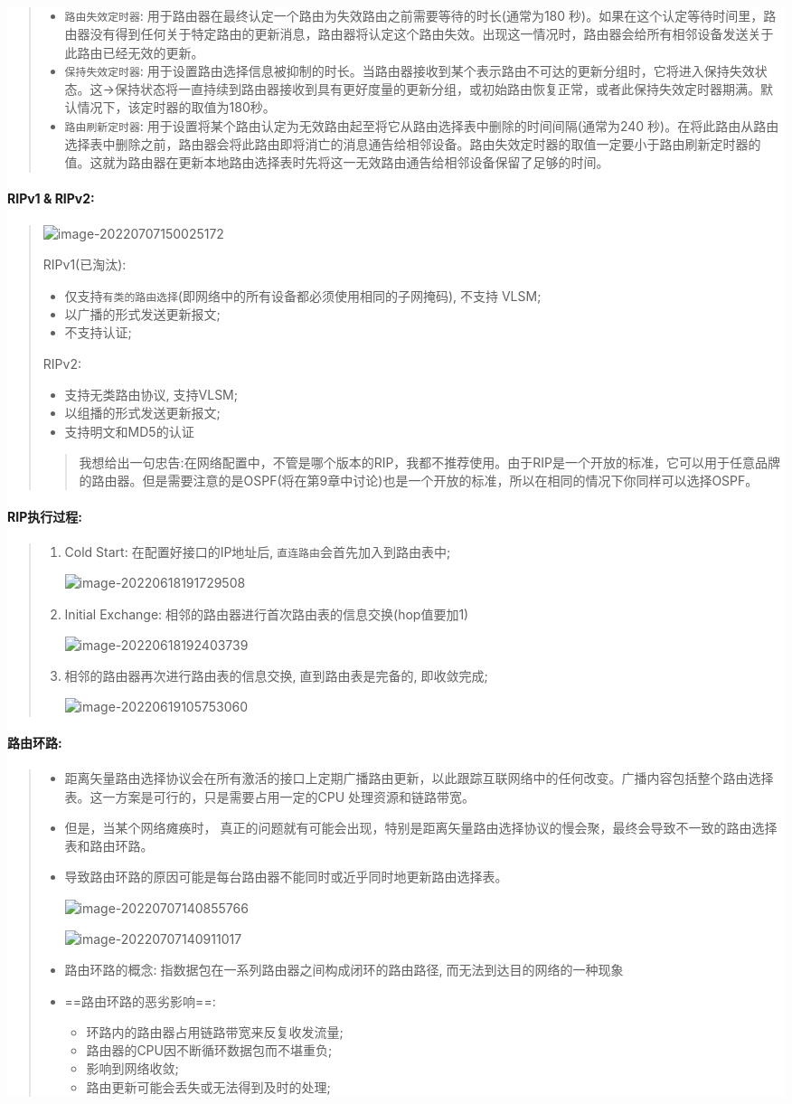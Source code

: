 >   -   `路由失效定时器`: 用于路由器在最终认定一个路由为失效路由之前需要等待的时长(通常为180 秒)。如果在这个认定等待时间里，路由器没有得到任何关于特定路由的更新消息，路由器将认定这个路由失效。出现这一情况时，路由器会给所有相邻设备发送关于此路由已经无效的更新。
>   -   `保持失效定时器`: 用于设置路由选择信息被抑制的时长。当路由器接收到某个表示路由不可达的更新分组时，它将进入保持失效状态。这→保持状态将一直持续到路由器接收到具有更好度量的更新分组，或初始路由恢复正常，或者此保持失效定时器期满。默认情况下，该定时器的取值为180秒。
>   -   `路由刷新定时器`: 用于设置将某个路由认定为无效路由起至将它从路由选择表中删除的时间间隔(通常为240 秒)。在将此路由从路由选择表中删除之前，路由器会将此路由即将消亡的消息通告给相邻设备。路由失效定时器的取值一定要小于路由刷新定时器的值。这就为路由器在更新本地路由选择表时先将这一无效路由通告给相邻设备保留了足够的时间。

#### RIPv1 & RIPv2:

>   ![image-20220707150025172](https://cdn.jsdelivr.net/gh/Wolfxin/MyPicGo/img/202207071500296.png)
>
>   RIPv1(已淘汰): 
>
>   -   仅支持`有类的路由选择`(即网络中的所有设备都必须使用相同的子网掩码), 不支持 VLSM;
>-   以广播的形式发送更新报文;
>   -   不支持认证;
>   
>   RIPv2:
>
>   -   支持无类路由协议, 支持VLSM;
>-   以组播的形式发送更新报文;
>   -   支持明文和MD5的认证
>   
>   >   我想给出一句忠告:在网络配置中，不管是哪个版本的RIP，我都不推荐使用。由于RIP是一个开放的标准，它可以用于任意品牌的路由器。但是需要注意的是OSPF(将在第9章中讨论)也是一个开放的标准，所以在相同的情况下你同样可以选择OSPF。

#### RIP执行过程:

>   1.   Cold Start: 在配置好接口的IP地址后, `直连路由`会首先加入到路由表中;
>
>        ![image-20220618191729508](https://cdn.jsdelivr.net/gh/Wolfxin/MyPicGo/img/image-20220618191729508.png)
>
>   2.   Initial Exchange: 相邻的路由器进行首次路由表的信息交换(hop值要加1)
>
>        ![image-20220618192403739](https://cdn.jsdelivr.net/gh/Wolfxin/MyPicGo/img/image-20220618192403739.png)
>
>   3.   相邻的路由器再次进行路由表的信息交换, 直到路由表是完备的, 即收敛完成;
>
>        ![image-20220619105753060](https://cdn.jsdelivr.net/gh/Wolfxin/MyPicGo/img/image-20220619105753060.png)

#### 路由环路:

>   -   距离矢量路由选择协议会在所有激活的接口上定期广播路由更新，以此跟踪互联网络中的任何改变。广播内容包括整个路由选择表。这一方案是可行的，只是需要占用一定的CPU 处理资源和链路带宽。
>
>   -   但是，当某个网络瘫痪时， 真正的问题就有可能会出现，特别是距离矢量路由选择协议的慢会聚，最终会导致不一致的路由选择表和路由环路。
>
>   -   导致路由环路的原因可能是每台路由器不能同时或近乎同时地更新路由选择表。
>
>       ![image-20220707140855766](https://cdn.jsdelivr.net/gh/Wolfxin/MyPicGo/img/202207071408901.png)
>
>       ![image-20220707140911017](https://cdn.jsdelivr.net/gh/Wolfxin/MyPicGo/img/202207071409109.png)
>
>   
>
>   -   路由环路的概念: 指数据包在一系列路由器之间构成闭环的路由路径, 而无法到达目的网络的一种现象
>   -   ==路由环路的恶劣影响==:
>       -   环路内的路由器占用链路带宽来反复收发流量;
>       -   路由器的CPU因不断循环数据包而不堪重负;
>       -   影响到网络收敛;
>       -   路由更新可能会丢失或无法得到及时的处理;